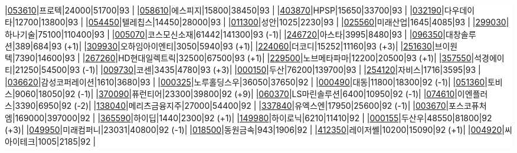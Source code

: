 |[053610](https://finance.daum.net/quotes/A053610)|프로텍|24000|51700|93 |
|[058610](https://finance.daum.net/quotes/A058610)|에스피지|15800|38450|93 |
|[403870](https://finance.daum.net/quotes/A403870)|HPSP|15650|33700|93 |
|[032190](https://finance.daum.net/quotes/A032190)|다우데이타|12700|13800|93 |
|[054450](https://finance.daum.net/quotes/A054450)|텔레칩스|14450|28000|93 |
|[011300](https://finance.daum.net/quotes/A011300)|성안|1025|2230|93 |
|[025560](https://finance.daum.net/quotes/A025560)|미래산업|1645|4085|93 |
|[299030](https://finance.daum.net/quotes/A299030)|하나기술|75100|110400|93 |
|[005070](https://finance.daum.net/quotes/A005070)|코스모신소재|61442|141300|93 (-1)|
|[246720](https://finance.daum.net/quotes/A246720)|아스타|3995|8480|93 |
|[096350](https://finance.daum.net/quotes/A096350)|대창솔루션|389|684|93 (+1)|
|[309930](https://finance.daum.net/quotes/A309930)|오하임아이엔티|3050|5940|93 (+1)|
|[224060](https://finance.daum.net/quotes/A224060)|더코디|15252|11160|93 (+3)|
|[251630](https://finance.daum.net/quotes/A251630)|브이원텍|7390|14600|93 |
|[267260](https://finance.daum.net/quotes/A267260)|HD현대일렉트릭|32500|67500|93 (+1)|
|[229500](https://finance.daum.net/quotes/A229500)|노브메타파마|12200|20500|93 (+1)|
|[357550](https://finance.daum.net/quotes/A357550)|석경에이티|21250|54500|93 (-1)|
|[009730](https://finance.daum.net/quotes/A009730)|코센|3435|4780|93 (+3)|
|[000150](https://finance.daum.net/quotes/A000150)|두산|76200|139700|93 |
|[254120](https://finance.daum.net/quotes/A254120)|자비스|1716|3595|93 |
|[036620](https://finance.daum.net/quotes/A036620)|감성코퍼레이션|1610|3680|93 |
|[000325](https://finance.daum.net/quotes/A000325)|노루홀딩스우|36050|37650|92 |
|[000490](https://finance.daum.net/quotes/A000490)|대동|11800|18300|92 (-1)|
|[051360](https://finance.daum.net/quotes/A051360)|토비스|9060|18050|92 (-1)|
|[370090](https://finance.daum.net/quotes/A370090)|퓨런티어|23300|39800|92 (+9)|
|[060370](https://finance.daum.net/quotes/A060370)|LS마린솔루션|6400|10950|92 (-1)|
|[074610](https://finance.daum.net/quotes/A074610)|이엔플러스|3390|6950|92 (-2)|
|[138040](https://finance.daum.net/quotes/A138040)|메리츠금융지주|27000|54400|92 |
|[337840](https://finance.daum.net/quotes/A337840)|유엑스엔|17950|25600|92 (-1)|
|[003670](https://finance.daum.net/quotes/A003670)|포스코퓨처엠|169000|397000|92 |
|[365590](https://finance.daum.net/quotes/A365590)|하이딥|1440|2300|92 (+1)|
|[149980](https://finance.daum.net/quotes/A149980)|하이로닉|6210|11410|92 |
|[000155](https://finance.daum.net/quotes/A000155)|두산우|48550|81800|92 (+3)|
|[049950](https://finance.daum.net/quotes/A049950)|미래컴퍼니|23031|40800|92 (-1)|
|[018500](https://finance.daum.net/quotes/A018500)|동원금속|943|1906|92 |
|[412350](https://finance.daum.net/quotes/A412350)|레이저쎌|10200|15090|92 (+1)|
|[004920](https://finance.daum.net/quotes/A004920)|씨아이테크|1005|2185|92 |